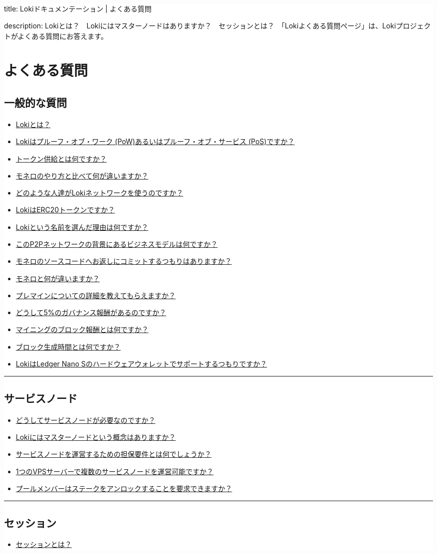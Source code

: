 title: Lokiドキュメンテーション | よくある質問


description: Lokiとは？　Lokiにはマスターノードはありますか？　セッションとは？　「Lokiよくある質問ページ」は、Lokiプロジェクトがよくある質問にお答えます。

# よくある質問

## 一般的な質問

* [Lokiとは？](#what-is-loki)

* [Lokiはプルーフ・オブ・ワーク (PoW)あるいはプルーフ・オブ・サービス (PoS)ですか？](#is-loki-proof-of-work-pow-or-proof-of-service-pos)

* [トークン供給とは何ですか？](#what-is-the-token-supply)

* [モネロのやり方と比べて何が違いますか？](#what-do-you-do-differently-from-monero)

* [どのような人達がLokiネットワークを使うのですか？](#who-would-use-loki-network)

* [LokiはERC20トークンですか？](#is-loki-an-erc20-token)

* [Lokiという名前を選んだ理由は何ですか？](#why-the-name-loki)

* [このP2Pネットワークの背景にあるビジネスモデルは何ですか？](#what-is-the-business-model-behind-this-peer-to-peer-network)

* [モネロのソースコードへお返しにコミットするつもりはありますか？](#will-you-guys-commit-back-to-the-monero-source-code)

* [モネロと何が違いますか？](#whats-the-difference-from-monero)

* [プレマインについての詳細を教えてもらえますか？](#can-i-see-details-about-the-premine)

* [どうして5%のガバナンス報酬があるのですか？](#why-is-there-a-5-governance-reward)

* [マイニングのブロック報酬とは何ですか？](#what-is-the-block-reward-for-mining)

* [ブロック生成時間とは何ですか？](#what-is-the-block-generation-time)

* [LokiはLedger Nano Sのハードウェアウォレットでサポートするつもりですか？](#are-there-plans-to-support-loki-on-the-ledger-nano-s-hardware-wallet)

---

## サービスノード

* [どうしてサービスノードが必要なのですか？](#why-are-service-nodes-required)

* [Lokiにはマスターノードという概念はありますか？](#is-there-a-concept-of-masternodes-in-loki)

* [サービスノードを運営するための担保要件とは何でしょうか？](#what-is-the-collateral-requirement-to-run-service-nodes)

* [1つのVPSサーバーで複数のサービスノードを運営可能ですか？](#can-you-run-multiple-service-nodes-in-a-single-vps-server)

* [プールメンバーはステークをアンロックすることを要求できますか？](#can-a-pool-member-request-for-the-stake-to-be-unlocked)

---

## セッション
* [セッションとは？](#what-is-session)
